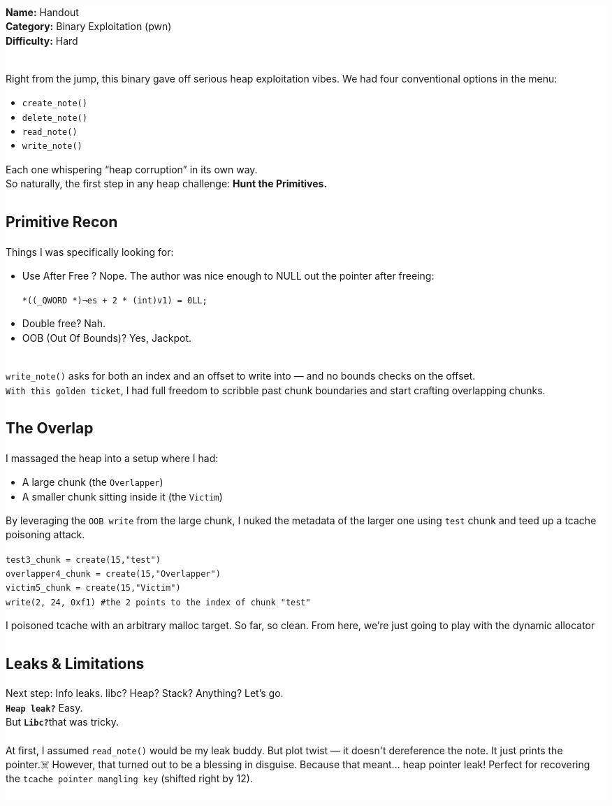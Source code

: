 <section id="back">
<section id="blueback" class="container">
    <div id="handout" class="challenge-section">
        <div class="section-content">
            <b>Name:</b> <span class="text"> Handout </span><br>
            <b>Category:</b> Binary Exploitation (pwn) <br>
            <b>Difficulty:</b> Hard <br>
            <p>
                <br> Right from the jump, this binary gave off serious heap exploitation vibes. We had four conventional options in the menu:
                <ul>
                    <li><code>create_note()</code></li>
                    <li><code>delete_note()</code> </li>
                    <li><code>read_note()</code> </li>
                    <li><code>write_note()</code> </li>
                 </ul>
                Each one whispering “heap corruption” in its own way.
                <br> So naturally, the first step in any heap challenge: <b>Hunt the Primitives.</b>
            </p>
        </div>
        <div class="section-content">
            <h2>Primitive Recon</h2>
            <p>
                Things I was specifically looking for:
                <ul>
                    <li>Use After Free ? Nope. The author was nice enough to NULL out the pointer after freeing:</li>
                    <pre><code class="language-c">*((_QWORD *)&notes + 2 * (int)v1) = 0LL;</code></pre>
                    <li>Double free? Nah.</li>
                    <li>OOB (Out Of Bounds)? Yes, Jackpot.</li>
                </ul>
                <br> <code>write_note()</code> asks for both an index and an offset to write into — and no bounds checks on the offset.<br>
                <code>With this golden ticket</code>, I had full freedom to scribble past chunk boundaries and start crafting overlapping chunks.
            </p>
        </div>
        <div class="section-content">
            <h2>The Overlap</h2>
            <p>
                I massaged the heap into a setup where I had:
                <ul>
                    <li>A large chunk (the <code>Overlapper</code>)</li>
                    <li>A smaller chunk sitting inside it (the <code>Victim</code>)</li>
                </ul>
                By leveraging the <code>OOB write</code> from the large chunk, I nuked the metadata of the larger one using <code>test</code> chunk and teed up a tcache poisoning attack.<br>
                <pre><code class="language-python">test3_chunk = create(15,"test")
overlapper4_chunk = create(15,"Overlapper")
victim5_chunk = create(15,"Victim")
write(2, 24, 0xf1) #the 2 points to the index of chunk "test"</code></pre>
             I poisoned tcache with an arbitrary malloc target. So far, so clean. From here, we’re just going to play with the dynamic allocator
            </p>
        </div>
        <div class="section-content">
            <h2>Leaks & Limitations</h2>
            <p>
                Next step: Info leaks. libc? Heap? Stack? Anything? Let’s go.<br>
                <b><code>Heap leak?</code></b> Easy.<br>
                But <b><code>Libc?</code></b>that was tricky.<br><br>
                At first, I assumed <code>read_note()</code> would be my leak buddy. But plot twist — it doesn't dereference the note. It just prints the pointer.☠️ However, that turned out to be a blessing in disguise. Because that meant... heap pointer leak! Perfect for recovering the <code>tcache pointer mangling key</code> (shifted right by 12).<br><br>